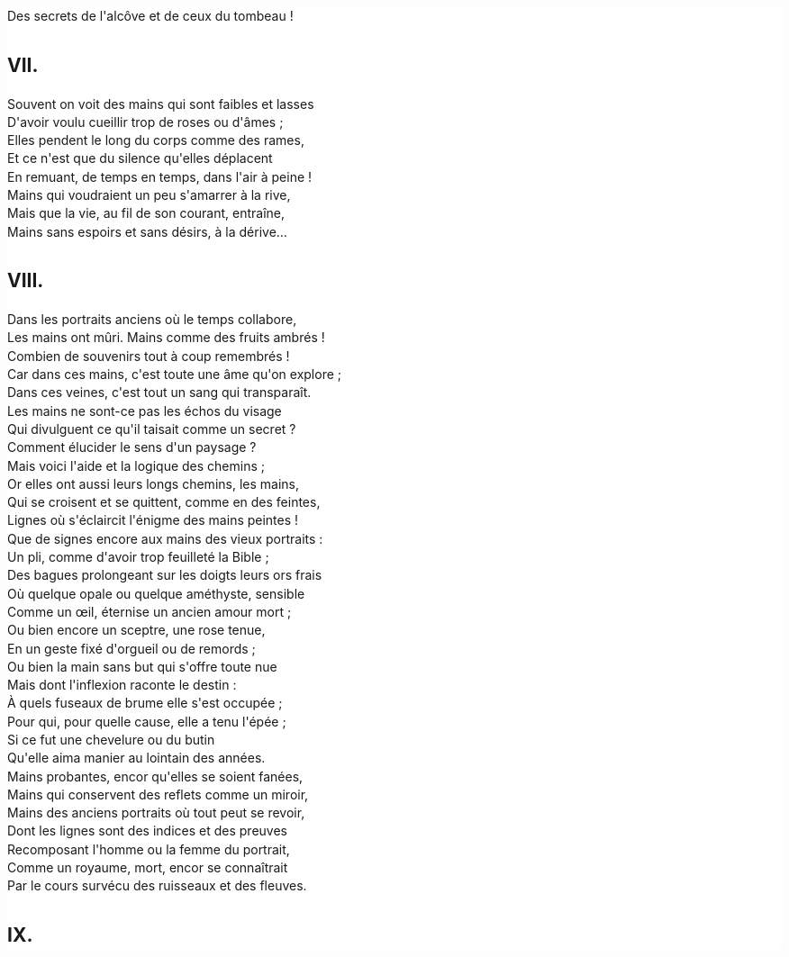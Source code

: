 Des secrets de l'alcôve et de ceux du tombeau !  


## VII.
  
Souvent on voit des mains qui sont faibles et lasses  
D'avoir voulu cueillir trop de roses ou d'âmes ;  
Elles pendent le long du corps comme des rames,  
Et ce n'est que du silence qu'elles déplacent  
En remuant, de temps en temps, dans l'air à peine !  
Mains qui voudraient un peu s'amarrer à la rive,  
Mais que la vie, au fil de son courant, entraîne,  
Mains sans espoirs et sans désirs, à la dérive…  


## VIII.
  
Dans les portraits anciens où le temps collabore,  
Les mains ont mûri. Mains comme des fruits ambrés !  
Combien de souvenirs tout à coup remembrés !  
Car dans ces mains, c'est toute une âme qu'on explore ;  
Dans ces veines, c'est tout un sang qui transparaît.  
Les mains ne sont-ce pas les échos du visage  
Qui divulguent ce qu'il taisait comme un secret ?  
Comment élucider le sens d'un paysage ?  
Mais voici l'aide et la logique des chemins ;  
Or elles ont aussi leurs longs chemins, les mains,  
Qui se croisent et se quittent, comme en des feintes,  
Lignes où s'éclaircit l'énigme des mains peintes !  
Que de signes encore aux mains des vieux portraits :  
Un pli, comme d'avoir trop feuilleté la Bible ;  
Des bagues prolongeant sur les doigts leurs ors frais  
Où quelque opale ou quelque améthyste, sensible  
Comme un œil, éternise un ancien amour mort ;  
Ou bien encore un sceptre, une rose tenue,  
En un geste fixé d'orgueil ou de remords ;  
Ou bien la main sans but qui s'offre toute nue  
Mais dont l'inflexion raconte le destin :  
À quels fuseaux de brume elle s'est occupée ;  
Pour qui, pour quelle cause, elle a tenu l'épée ;  
Si ce fut une chevelure ou du butin  
Qu'elle aima manier au lointain des années.  
Mains probantes, encor qu'elles se soient fanées,  
Mains qui conservent des reflets comme un miroir,  
Mains des anciens portraits où tout peut se revoir,  
Dont les lignes sont des indices et des preuves  
Recomposant l'homme ou la femme du portrait,  
Comme un royaume, mort, encor se connaîtrait  
Par le cours survécu des ruisseaux et des fleuves.  


## IX.
  